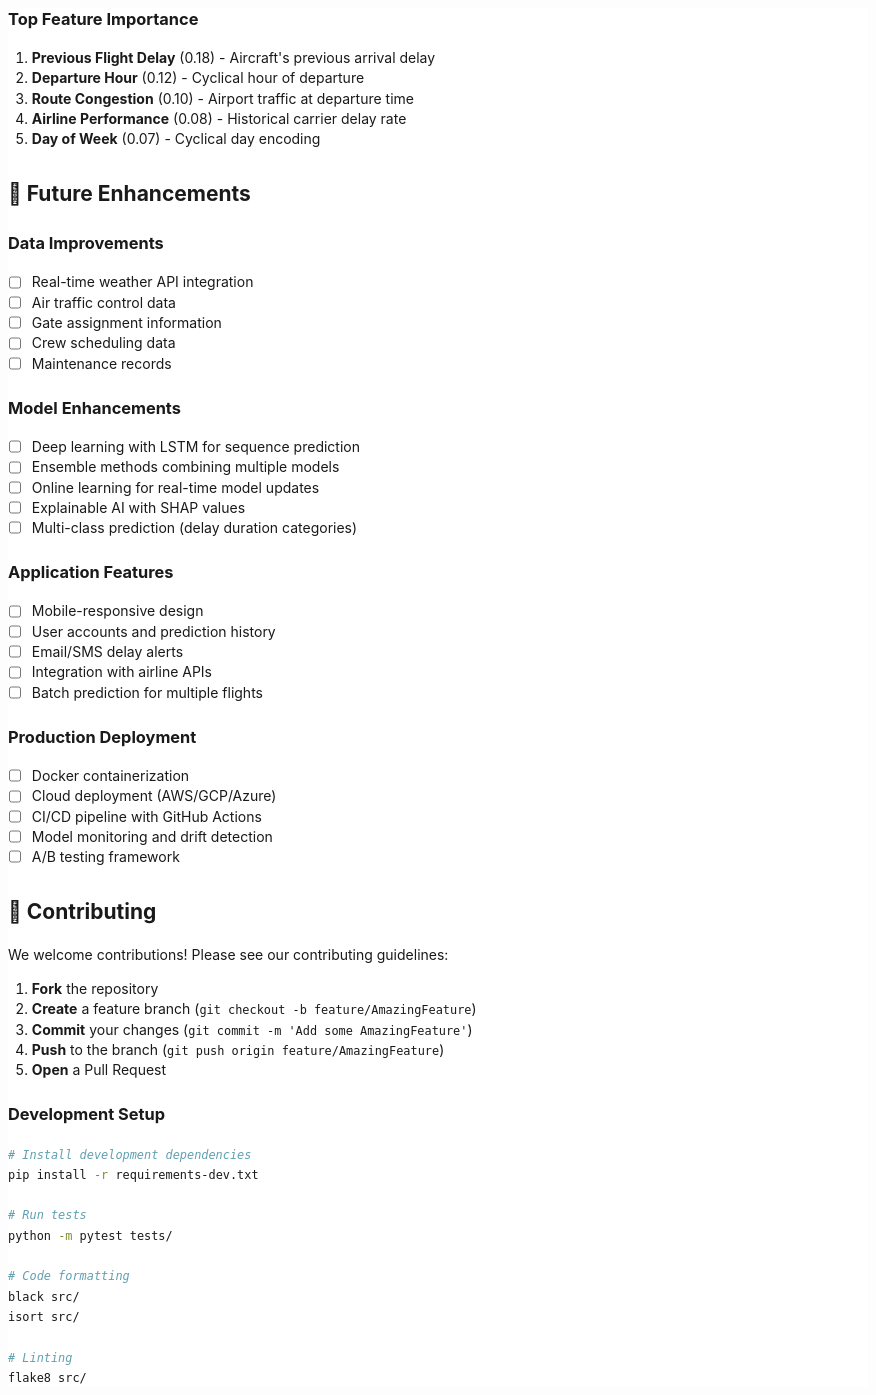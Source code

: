 ### Top Feature Importance
1. **Previous Flight Delay** (0.18) - Aircraft's previous arrival delay
2. **Departure Hour** (0.12) - Cyclical hour of departure
3. **Route Congestion** (0.10) - Airport traffic at departure time
4. **Airline Performance** (0.08) - Historical carrier delay rate
5. **Day of Week** (0.07) - Cyclical day encoding

## 🔮 Future Enhancements

### Data Improvements
- [ ] Real-time weather API integration
- [ ] Air traffic control data
- [ ] Gate assignment information
- [ ] Crew scheduling data
- [ ] Maintenance records

### Model Enhancements
- [ ] Deep learning with LSTM for sequence prediction
- [ ] Ensemble methods combining multiple models
- [ ] Online learning for real-time model updates
- [ ] Explainable AI with SHAP values
- [ ] Multi-class prediction (delay duration categories)

### Application Features
- [ ] Mobile-responsive design
- [ ] User accounts and prediction history
- [ ] Email/SMS delay alerts
- [ ] Integration with airline APIs
- [ ] Batch prediction for multiple flights

### Production Deployment
- [ ] Docker containerization
- [ ] Cloud deployment (AWS/GCP/Azure)
- [ ] CI/CD pipeline with GitHub Actions
- [ ] Model monitoring and drift detection
- [ ] A/B testing framework

## 🤝 Contributing

We welcome contributions! Please see our contributing guidelines:

1. **Fork** the repository
2. **Create** a feature branch (`git checkout -b feature/AmazingFeature`)
3. **Commit** your changes (`git commit -m 'Add some AmazingFeature'`)
4. **Push** to the branch (`git push origin feature/AmazingFeature`)
5. **Open** a Pull Request

### Development Setup
```bash
# Install development dependencies
pip install -r requirements-dev.txt

# Run tests
python -m pytest tests/

# Code formatting
black src/
isort src/

# Linting
flake8 src/
```